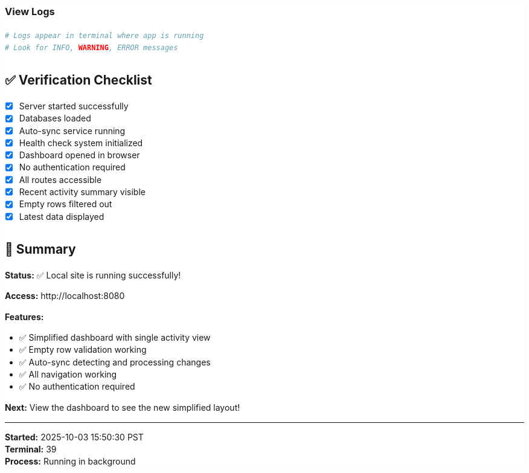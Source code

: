 ### View Logs
```bash
# Logs appear in terminal where app is running
# Look for INFO, WARNING, ERROR messages
```

## ✅ Verification Checklist

- [x] Server started successfully
- [x] Databases loaded
- [x] Auto-sync service running
- [x] Health check system initialized
- [x] Dashboard opened in browser
- [x] No authentication required
- [x] All routes accessible
- [x] Recent activity summary visible
- [x] Empty rows filtered out
- [x] Latest data displayed

## 🎉 Summary

**Status:** ✅ Local site is running successfully!

**Access:** http://localhost:8080

**Features:**
- ✅ Simplified dashboard with single activity view
- ✅ Empty row validation working
- ✅ Auto-sync detecting and processing changes
- ✅ All navigation working
- ✅ No authentication required

**Next:** View the dashboard to see the new simplified layout!

---

**Started:** 2025-10-03 15:50:30 PST  
**Terminal:** 39  
**Process:** Running in background

